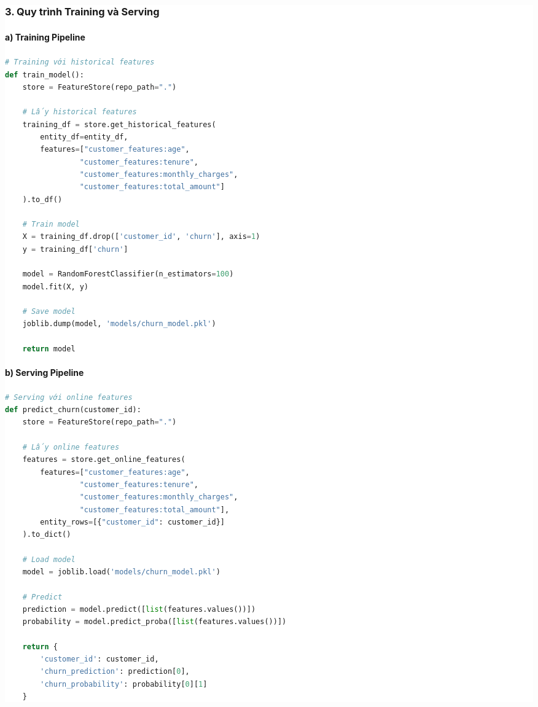 ### **3. Quy trình Training và Serving**

#### **a) Training Pipeline**
```python
# Training với historical features
def train_model():
    store = FeatureStore(repo_path=".")
    
    # Lấy historical features
    training_df = store.get_historical_features(
        entity_df=entity_df,
        features=["customer_features:age",
                 "customer_features:tenure",
                 "customer_features:monthly_charges",
                 "customer_features:total_amount"]
    ).to_df()
    
    # Train model
    X = training_df.drop(['customer_id', 'churn'], axis=1)
    y = training_df['churn']
    
    model = RandomForestClassifier(n_estimators=100)
    model.fit(X, y)
    
    # Save model
    joblib.dump(model, 'models/churn_model.pkl')
    
    return model
```

#### **b) Serving Pipeline**
```python
# Serving với online features
def predict_churn(customer_id):
    store = FeatureStore(repo_path=".")
    
    # Lấy online features
    features = store.get_online_features(
        features=["customer_features:age",
                 "customer_features:tenure",
                 "customer_features:monthly_charges",
                 "customer_features:total_amount"],
        entity_rows=[{"customer_id": customer_id}]
    ).to_dict()
    
    # Load model
    model = joblib.load('models/churn_model.pkl')
    
    # Predict
    prediction = model.predict([list(features.values())])
    probability = model.predict_proba([list(features.values())])
    
    return {
        'customer_id': customer_id,
        'churn_prediction': prediction[0],
        'churn_probability': probability[0][1]
    }
```

